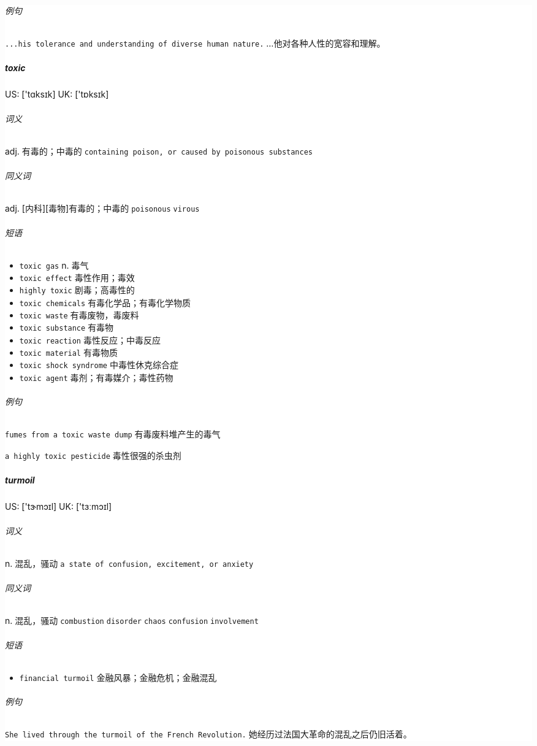 
###### 例句

`...his tolerance and understanding of diverse human nature.`
…他对各种人性的宽容和理解。


##### toxic

US: ['tɑksɪk]
UK: ['tɒksɪk]

###### 词义

adj. 有毒的；中毒的
`containing poison, or caused by poisonous substances`

###### 同义词

adj. [内科][毒物]有毒的；中毒的
`poisonous` `virous`


###### 短语

- `toxic gas` n. 毒气
- `toxic effect` 毒性作用；毒效
- `highly toxic` 剧毒；高毒性的
- `toxic chemicals` 有毒化学品；有毒化学物质
- `toxic waste` 有毒废物，毒废料
- `toxic substance` 有毒物
- `toxic reaction` 毒性反应；中毒反应
- `toxic material` 有毒物质
- `toxic shock syndrome` 中毒性休克综合症
- `toxic agent` 毒剂；有毒媒介；毒性药物

###### 例句

`fumes from a toxic waste dump`
有毒废料堆产生的毒气

`a highly toxic pesticide`
毒性很强的杀虫剂


##### turmoil

US: ['tɝmɔɪl]
UK: ['tɜːmɔɪl]

###### 词义

n. 混乱，骚动
`a state of confusion, excitement, or anxiety`

###### 同义词

n. 混乱，骚动
`combustion` `disorder` `chaos` `confusion` `involvement`


###### 短语

- `financial turmoil` 金融风暴；金融危机；金融混乱

###### 例句

`She lived through the turmoil of the French Revolution.`
她经历过法国大革命的混乱之后仍旧活着。


